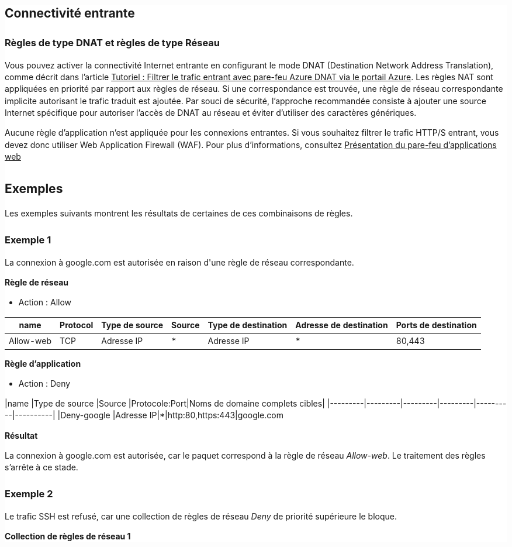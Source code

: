 ## <a name="inbound-connectivity"></a>Connectivité entrante

### <a name="dnat-rules-and-network-rules"></a>Règles de type DNAT et règles de type Réseau

Vous pouvez activer la connectivité Internet entrante en configurant le mode DNAT (Destination Network Address Translation), comme décrit dans l’article [Tutoriel : Filtrer le trafic entrant avec pare-feu Azure DNAT via le portail Azure](tutorial-firewall-dnat.md). Les règles NAT sont appliquées en priorité par rapport aux règles de réseau. Si une correspondance est trouvée, une règle de réseau correspondante implicite autorisant le trafic traduit est ajoutée. Par souci de sécurité, l’approche recommandée consiste à ajouter une source Internet spécifique pour autoriser l’accès de DNAT au réseau et éviter d’utiliser des caractères génériques.

Aucune règle d’application n’est appliquée pour les connexions entrantes. Si vous souhaitez filtrer le trafic HTTP/S entrant, vous devez donc utiliser Web Application Firewall (WAF). Pour plus d’informations, consultez [Présentation du pare-feu d’applications web](../web-application-firewall/overview.md)

## <a name="examples"></a>Exemples

Les exemples suivants montrent les résultats de certaines de ces combinaisons de règles.

### <a name="example-1"></a>Exemple 1

La connexion à google.com est autorisée en raison d'une règle de réseau correspondante.

**Règle de réseau**

- Action : Allow


|name  |Protocol  |Type de source  |Source  |Type de destination  |Adresse de destination  |Ports de destination|
|---------|---------|---------|---------|----------|----------|--------|
|Allow-web     |TCP|Adresse IP|*|Adresse IP|*|80,443

**Règle d’application**

- Action : Deny

|name  |Type de source  |Source  |Protocole:Port|Noms de domaine complets cibles|
|---------|---------|---------|---------|----------|----------|
|Deny-google     |Adresse IP|*|http:80,https:443|google.com

**Résultat**

La connexion à google.com est autorisée, car le paquet correspond à la règle de réseau *Allow-web*. Le traitement des règles s’arrête à ce stade.

### <a name="example-2"></a>Exemple 2

Le trafic SSH est refusé, car une collection de règles de réseau *Deny* de priorité supérieure le bloque.

**Collection de règles de réseau 1**
